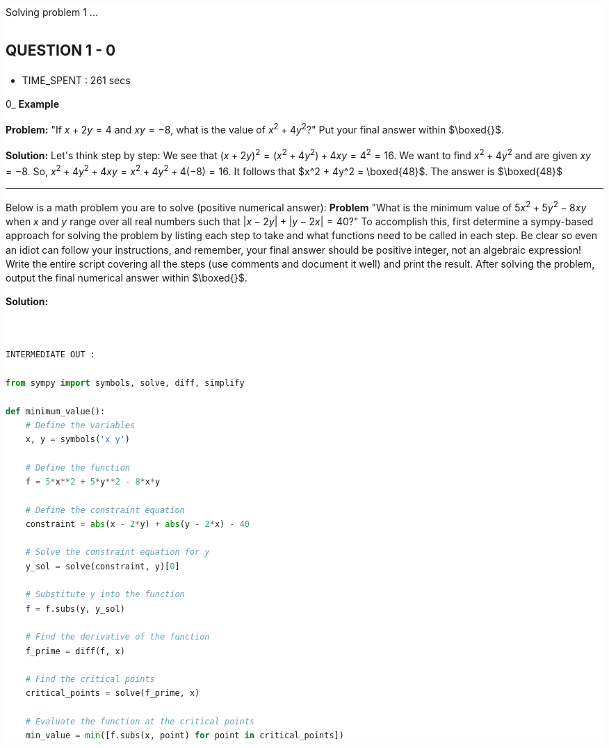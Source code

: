 Solving problem 1 ...



## QUESTION 1 - 0 
- TIME_SPENT : 261 secs

0_
**Example**

**Problem:** 
"If $x + 2y= 4$ and $xy = -8$, what is the value of $x^2 + 4y^2$?"
Put your final answer within $\boxed{}$.

**Solution:** 
Let's think step by step:
We see that $(x + 2y)^2 = (x^2 + 4y^2) + 4xy = 4^2 = 16$. We want to find $x^2 + 4y^2$ and are given $xy = -8$. So, $x^2 + 4y^2 + 4xy = x^2 + 4y^2 + 4(-8) = 16$. It follows that $x^2 + 4y^2 = \boxed{48}$. The answer is $\boxed{48}$


---

Below is a math problem you are to solve (positive numerical answer):
**Problem**
"What is the minimum value of $5x^2+5y^2-8xy$ when $x$ and $y$ range over all real numbers such that $|x-2y| + |y-2x| = 40$?"
To accomplish this, first determine a sympy-based approach for solving the problem by listing each step to take and what functions need to be called in each step. Be clear so even an idiot can follow your instructions, and remember, your final answer should be positive integer, not an algebraic expression!
Write the entire script covering all the steps (use comments and document it well) and print the result. After solving the problem, output the final numerical answer within $\boxed{}$.

**Solution:** 


```python


INTERMEDIATE OUT :

from sympy import symbols, solve, diff, simplify

def minimum_value():
    # Define the variables
    x, y = symbols('x y')

    # Define the function
    f = 5*x**2 + 5*y**2 - 8*x*y

    # Define the constraint equation
    constraint = abs(x - 2*y) + abs(y - 2*x) - 40

    # Solve the constraint equation for y
    y_sol = solve(constraint, y)[0]

    # Substitute y into the function
    f = f.subs(y, y_sol)

    # Find the derivative of the function
    f_prime = diff(f, x)

    # Find the critical points
    critical_points = solve(f_prime, x)

    # Evaluate the function at the critical points
    min_value = min([f.subs(x, point) for point in critical_points])
```